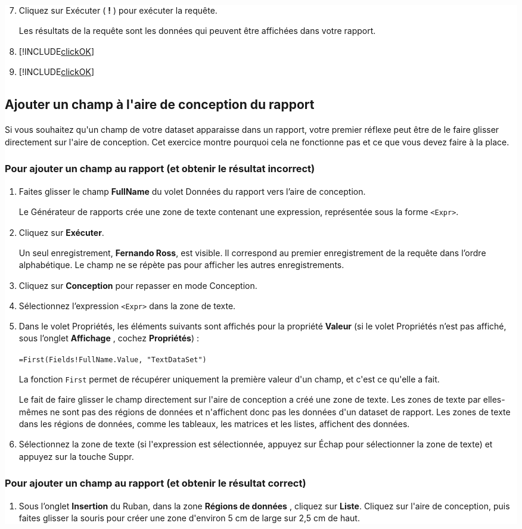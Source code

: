 7.  Cliquez sur Exécuter ( **!** ) pour exécuter la requête.  
  
    Les résultats de la requête sont les données qui peuvent être affichées dans votre rapport.  
  
8.  [!INCLUDE[clickOK](../includes/clickok-md.md)]

9.  [!INCLUDE[clickOK](../includes/clickok-md.md)]  
  
## <a name="add-a-field-to-the-report-design-surface"></a><a name="AddField"></a>Ajouter un champ à l'aire de conception du rapport  
Si vous souhaitez qu'un champ de votre dataset apparaisse dans un rapport, votre premier réflexe peut être de le faire glisser directement sur l'aire de conception. Cet exercice montre pourquoi cela ne fonctionne pas et ce que vous devez faire à la place.  
  
### <a name="to-add-a-field-to-the-report-and-get-the-wrong-result"></a>Pour ajouter un champ au rapport (et obtenir le résultat incorrect)  
  
1.  Faites glisser le champ **FullName** du volet Données du rapport vers l’aire de conception.  
  
    Le Générateur de rapports crée une zone de texte contenant une expression, représentée sous la forme `<Expr>`.  
  
2.  Cliquez sur **Exécuter**.  
  
    Un seul enregistrement, **Fernando Ross**, est visible. Il correspond au premier enregistrement de la requête dans l’ordre alphabétique. Le champ ne se répète pas pour afficher les autres enregistrements.  
  
3.  Cliquez sur **Conception** pour repasser en mode Conception.  
  
4.  Sélectionnez l’expression `<Expr>` dans la zone de texte.  
  
5.  Dans le volet Propriétés, les éléments suivants sont affichés pour la propriété **Valeur** (si le volet Propriétés n’est pas affiché, sous l’onglet **Affichage** , cochez **Propriétés**) :  
  
    ```  
    =First(Fields!FullName.Value, "TextDataSet")  
    ```  
  
    La fonction `First` permet de récupérer uniquement la première valeur d'un champ, et c'est ce qu'elle a fait.  
  
    Le fait de faire glisser le champ directement sur l'aire de conception a créé une zone de texte. Les zones de texte par elles-mêmes ne sont pas des régions de données et n'affichent donc pas les données d'un dataset de rapport. Les zones de texte dans les régions de données, comme les tableaux, les matrices et les listes, affichent des données.  
  
6.  Sélectionnez la zone de texte (si l'expression est sélectionnée, appuyez sur Échap pour sélectionner la zone de texte) et appuyez sur la touche Suppr.  
  
### <a name="to-add-a-field-to-the-report-and-get-the-right-result"></a>Pour ajouter un champ au rapport (et obtenir le résultat correct)  
  
1.  Sous l’onglet **Insertion** du Ruban, dans la zone **Régions de données** , cliquez sur **Liste**. Cliquez sur l'aire de conception, puis faites glisser la souris pour créer une zone d'environ 5 cm de large sur 2,5 cm de haut.  
  